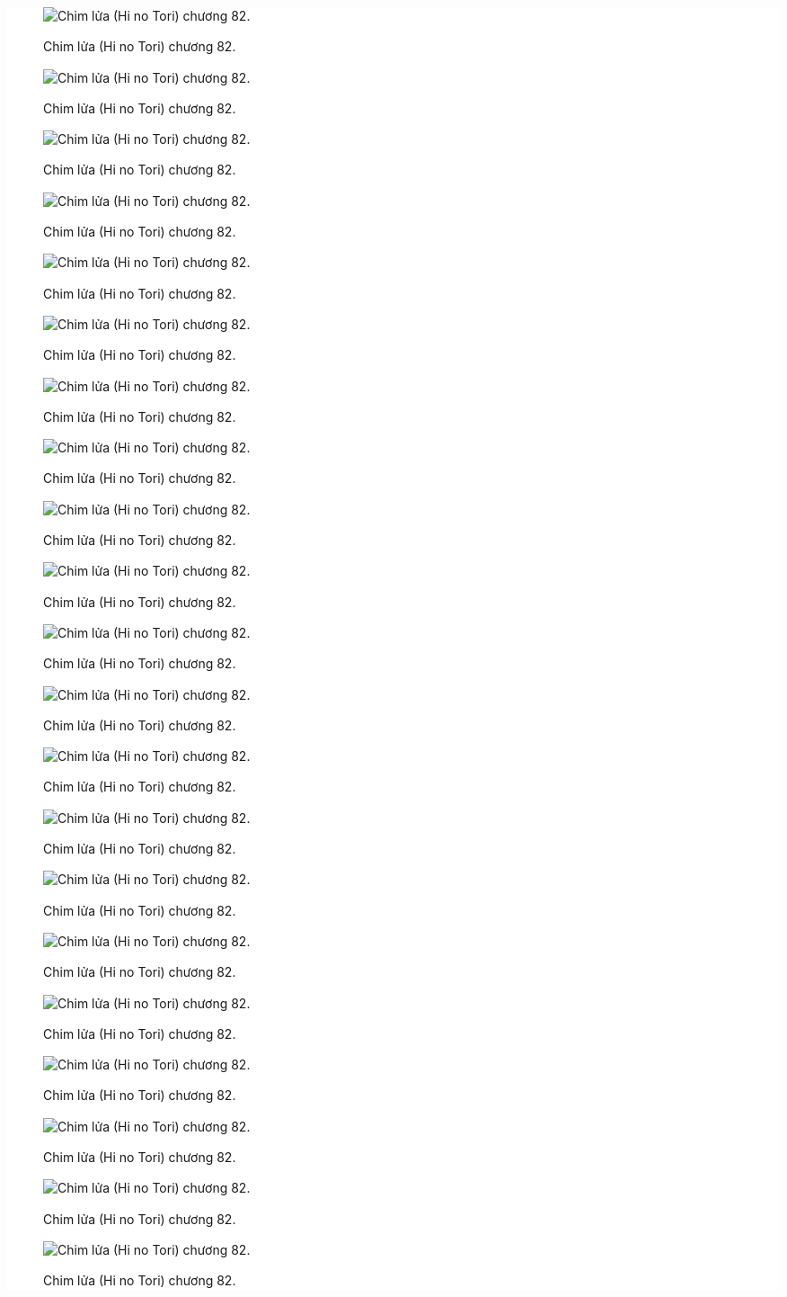 <figure><img src="https://data.nhavantuonglai.com/image/manga/tezuka-osamu-hi-no-tori-10-0247.jpg" alt="Chim lửa (Hi no Tori) chương 82." title="Chim lửa (Hi no Tori) chương 82." height=100% width=100%><figcaption></p>Chim lửa (Hi no Tori) chương 82.</p></figcaption></figure>

<figure><img src="https://data.nhavantuonglai.com/image/manga/tezuka-osamu-hi-no-tori-10-0248.jpg" alt="Chim lửa (Hi no Tori) chương 82." title="Chim lửa (Hi no Tori) chương 82." height=100% width=100%><figcaption></p>Chim lửa (Hi no Tori) chương 82.</p></figcaption></figure>

<figure><img src="https://data.nhavantuonglai.com/image/manga/tezuka-osamu-hi-no-tori-10-0249.jpg" alt="Chim lửa (Hi no Tori) chương 82." title="Chim lửa (Hi no Tori) chương 82." height=100% width=100%><figcaption></p>Chim lửa (Hi no Tori) chương 82.</p></figcaption></figure>

<figure><img src="https://data.nhavantuonglai.com/image/manga/tezuka-osamu-hi-no-tori-10-0250.jpg" alt="Chim lửa (Hi no Tori) chương 82." title="Chim lửa (Hi no Tori) chương 82." height=100% width=100%><figcaption></p>Chim lửa (Hi no Tori) chương 82.</p></figcaption></figure>

<figure><img src="https://data.nhavantuonglai.com/image/manga/tezuka-osamu-hi-no-tori-10-0251.jpg" alt="Chim lửa (Hi no Tori) chương 82." title="Chim lửa (Hi no Tori) chương 82." height=100% width=100%><figcaption></p>Chim lửa (Hi no Tori) chương 82.</p></figcaption></figure>

<figure><img src="https://data.nhavantuonglai.com/image/manga/tezuka-osamu-hi-no-tori-10-0252.jpg" alt="Chim lửa (Hi no Tori) chương 82." title="Chim lửa (Hi no Tori) chương 82." height=100% width=100%><figcaption></p>Chim lửa (Hi no Tori) chương 82.</p></figcaption></figure>

<figure><img src="https://data.nhavantuonglai.com/image/manga/tezuka-osamu-hi-no-tori-10-0253.jpg" alt="Chim lửa (Hi no Tori) chương 82." title="Chim lửa (Hi no Tori) chương 82." height=100% width=100%><figcaption></p>Chim lửa (Hi no Tori) chương 82.</p></figcaption></figure>

<figure><img src="https://data.nhavantuonglai.com/image/manga/tezuka-osamu-hi-no-tori-10-0254.jpg" alt="Chim lửa (Hi no Tori) chương 82." title="Chim lửa (Hi no Tori) chương 82." height=100% width=100%><figcaption></p>Chim lửa (Hi no Tori) chương 82.</p></figcaption></figure>

<figure><img src="https://data.nhavantuonglai.com/image/manga/tezuka-osamu-hi-no-tori-10-0255.jpg" alt="Chim lửa (Hi no Tori) chương 82." title="Chim lửa (Hi no Tori) chương 82." height=100% width=100%><figcaption></p>Chim lửa (Hi no Tori) chương 82.</p></figcaption></figure>

<figure><img src="https://data.nhavantuonglai.com/image/manga/tezuka-osamu-hi-no-tori-10-0256.jpg" alt="Chim lửa (Hi no Tori) chương 82." title="Chim lửa (Hi no Tori) chương 82." height=100% width=100%><figcaption></p>Chim lửa (Hi no Tori) chương 82.</p></figcaption></figure>

<figure><img src="https://data.nhavantuonglai.com/image/manga/tezuka-osamu-hi-no-tori-10-0257.jpg" alt="Chim lửa (Hi no Tori) chương 82." title="Chim lửa (Hi no Tori) chương 82." height=100% width=100%><figcaption></p>Chim lửa (Hi no Tori) chương 82.</p></figcaption></figure>

<figure><img src="https://data.nhavantuonglai.com/image/manga/tezuka-osamu-hi-no-tori-10-0258.jpg" alt="Chim lửa (Hi no Tori) chương 82." title="Chim lửa (Hi no Tori) chương 82." height=100% width=100%><figcaption></p>Chim lửa (Hi no Tori) chương 82.</p></figcaption></figure>

<figure><img src="https://data.nhavantuonglai.com/image/manga/tezuka-osamu-hi-no-tori-10-0259.jpg" alt="Chim lửa (Hi no Tori) chương 82." title="Chim lửa (Hi no Tori) chương 82." height=100% width=100%><figcaption></p>Chim lửa (Hi no Tori) chương 82.</p></figcaption></figure>

<figure><img src="https://data.nhavantuonglai.com/image/manga/tezuka-osamu-hi-no-tori-10-0260.jpg" alt="Chim lửa (Hi no Tori) chương 82." title="Chim lửa (Hi no Tori) chương 82." height=100% width=100%><figcaption></p>Chim lửa (Hi no Tori) chương 82.</p></figcaption></figure>

<figure><img src="https://data.nhavantuonglai.com/image/manga/tezuka-osamu-hi-no-tori-10-0261.jpg" alt="Chim lửa (Hi no Tori) chương 82." title="Chim lửa (Hi no Tori) chương 82." height=100% width=100%><figcaption></p>Chim lửa (Hi no Tori) chương 82.</p></figcaption></figure>

<figure><img src="https://data.nhavantuonglai.com/image/manga/tezuka-osamu-hi-no-tori-10-0262.jpg" alt="Chim lửa (Hi no Tori) chương 82." title="Chim lửa (Hi no Tori) chương 82." height=100% width=100%><figcaption></p>Chim lửa (Hi no Tori) chương 82.</p></figcaption></figure>

<figure><img src="https://data.nhavantuonglai.com/image/manga/tezuka-osamu-hi-no-tori-10-0263.jpg" alt="Chim lửa (Hi no Tori) chương 82." title="Chim lửa (Hi no Tori) chương 82." height=100% width=100%><figcaption></p>Chim lửa (Hi no Tori) chương 82.</p></figcaption></figure>

<figure><img src="https://data.nhavantuonglai.com/image/manga/tezuka-osamu-hi-no-tori-10-0264.jpg" alt="Chim lửa (Hi no Tori) chương 82." title="Chim lửa (Hi no Tori) chương 82." height=100% width=100%><figcaption></p>Chim lửa (Hi no Tori) chương 82.</p></figcaption></figure>

<figure><img src="https://data.nhavantuonglai.com/image/manga/tezuka-osamu-hi-no-tori-10-0265.jpg" alt="Chim lửa (Hi no Tori) chương 82." title="Chim lửa (Hi no Tori) chương 82." height=100% width=100%><figcaption></p>Chim lửa (Hi no Tori) chương 82.</p></figcaption></figure>

<figure><img src="https://data.nhavantuonglai.com/image/manga/tezuka-osamu-hi-no-tori-10-0266.jpg" alt="Chim lửa (Hi no Tori) chương 82." title="Chim lửa (Hi no Tori) chương 82." height=100% width=100%><figcaption></p>Chim lửa (Hi no Tori) chương 82.</p></figcaption></figure>

<figure><img src="https://data.nhavantuonglai.com/image/manga/tezuka-osamu-hi-no-tori-10-0267.jpg" alt="Chim lửa (Hi no Tori) chương 82." title="Chim lửa (Hi no Tori) chương 82." height=100% width=100%><figcaption></p>Chim lửa (Hi no Tori) chương 82.</p></figcaption></figure>
